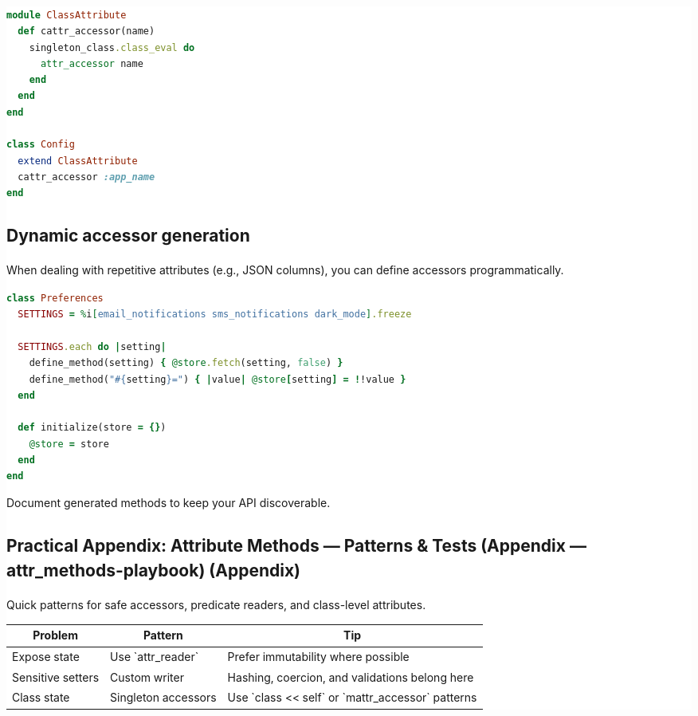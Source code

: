 ```ruby
module ClassAttribute
  def cattr_accessor(name)
    singleton_class.class_eval do
      attr_accessor name
    end
  end
end

class Config
  extend ClassAttribute
  cattr_accessor :app_name
end
```

## Dynamic accessor generation

When dealing with repetitive attributes (e.g., JSON columns), you can define
accessors programmatically.

```ruby
class Preferences
  SETTINGS = %i[email_notifications sms_notifications dark_mode].freeze

  SETTINGS.each do |setting|
    define_method(setting) { @store.fetch(setting, false) }
    define_method("#{setting}=") { |value| @store[setting] = !!value }
  end

  def initialize(store = {})
    @store = store
  end
end
```

Document generated methods to keep your API discoverable.






## Practical Appendix: Attribute Methods — Patterns & Tests (Appendix — attr_methods-playbook) (Appendix)

Quick patterns for safe accessors, predicate readers, and class-level attributes.


<table>
  <thead>
    <tr><th>Problem</th><th>Pattern</th><th>Tip</th></tr>
  </thead>
  <tbody>
    <tr><td>Expose state</td><td>Use `attr_reader`</td><td>Prefer immutability where possible</td></tr>
    <tr><td>Sensitive setters</td><td>Custom writer</td><td>Hashing, coercion, and validations belong here</td></tr>
    <tr><td>Class state</td><td>Singleton accessors</td><td>Use `class << self` or `mattr_accessor` patterns</td></tr>
  </tbody>
</table>
